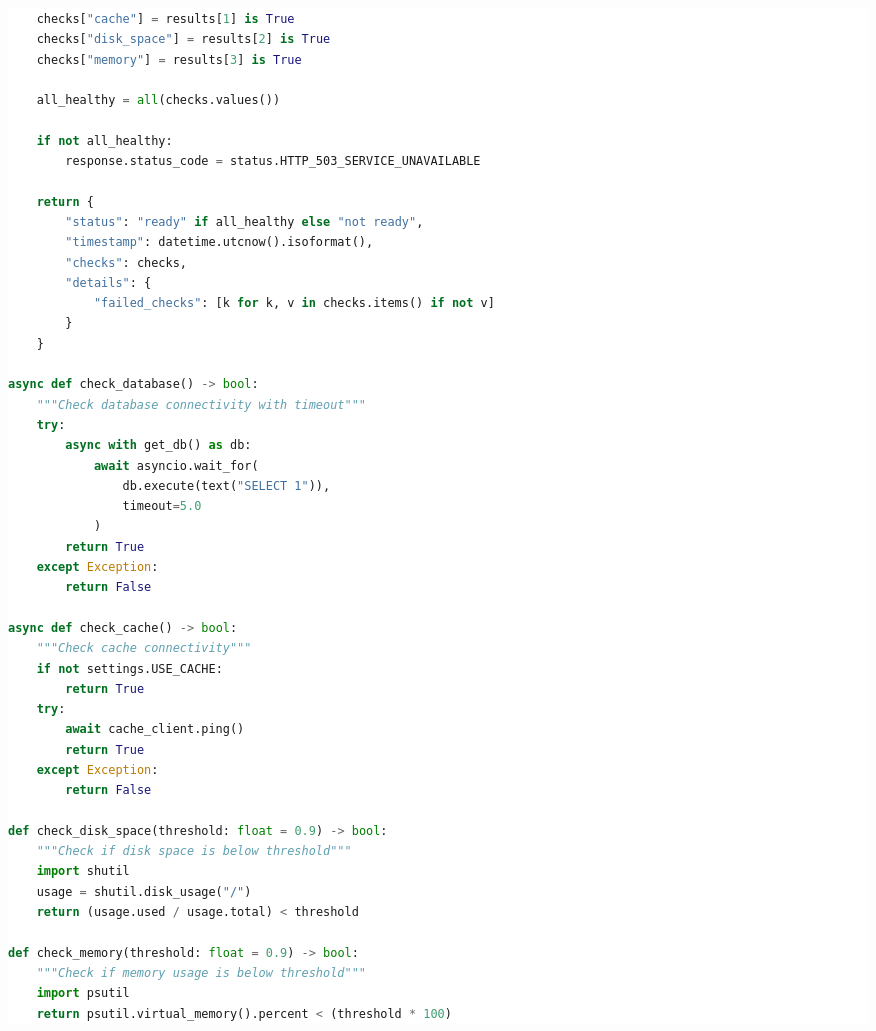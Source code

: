    ```python
       checks["cache"] = results[1] is True
       checks["disk_space"] = results[2] is True
       checks["memory"] = results[3] is True

       all_healthy = all(checks.values())

       if not all_healthy:
           response.status_code = status.HTTP_503_SERVICE_UNAVAILABLE

       return {
           "status": "ready" if all_healthy else "not ready",
           "timestamp": datetime.utcnow().isoformat(),
           "checks": checks,
           "details": {
               "failed_checks": [k for k, v in checks.items() if not v]
           }
       }

   async def check_database() -> bool:
       """Check database connectivity with timeout"""
       try:
           async with get_db() as db:
               await asyncio.wait_for(
                   db.execute(text("SELECT 1")),
                   timeout=5.0
               )
           return True
       except Exception:
           return False

   async def check_cache() -> bool:
       """Check cache connectivity"""
       if not settings.USE_CACHE:
           return True
       try:
           await cache_client.ping()
           return True
       except Exception:
           return False

   def check_disk_space(threshold: float = 0.9) -> bool:
       """Check if disk space is below threshold"""
       import shutil
       usage = shutil.disk_usage("/")
       return (usage.used / usage.total) < threshold

   def check_memory(threshold: float = 0.9) -> bool:
       """Check if memory usage is below threshold"""
       import psutil
       return psutil.virtual_memory().percent < (threshold * 100)
   ```
